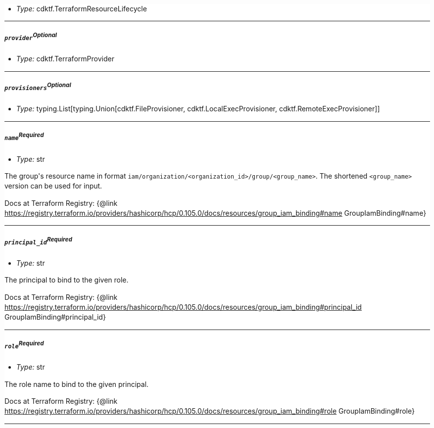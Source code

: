 - *Type:* cdktf.TerraformResourceLifecycle

---

##### `provider`<sup>Optional</sup> <a name="provider" id="@cdktf/provider-hcp.groupIamBinding.GroupIamBinding.Initializer.parameter.provider"></a>

- *Type:* cdktf.TerraformProvider

---

##### `provisioners`<sup>Optional</sup> <a name="provisioners" id="@cdktf/provider-hcp.groupIamBinding.GroupIamBinding.Initializer.parameter.provisioners"></a>

- *Type:* typing.List[typing.Union[cdktf.FileProvisioner, cdktf.LocalExecProvisioner, cdktf.RemoteExecProvisioner]]

---

##### `name`<sup>Required</sup> <a name="name" id="@cdktf/provider-hcp.groupIamBinding.GroupIamBinding.Initializer.parameter.name"></a>

- *Type:* str

The group's resource name in format `iam/organization/<organization_id>/group/<group_name>`. The shortened `<group_name>` version can be used for input.

Docs at Terraform Registry: {@link https://registry.terraform.io/providers/hashicorp/hcp/0.105.0/docs/resources/group_iam_binding#name GroupIamBinding#name}

---

##### `principal_id`<sup>Required</sup> <a name="principal_id" id="@cdktf/provider-hcp.groupIamBinding.GroupIamBinding.Initializer.parameter.principalId"></a>

- *Type:* str

The principal to bind to the given role.

Docs at Terraform Registry: {@link https://registry.terraform.io/providers/hashicorp/hcp/0.105.0/docs/resources/group_iam_binding#principal_id GroupIamBinding#principal_id}

---

##### `role`<sup>Required</sup> <a name="role" id="@cdktf/provider-hcp.groupIamBinding.GroupIamBinding.Initializer.parameter.role"></a>

- *Type:* str

The role name to bind to the given principal.

Docs at Terraform Registry: {@link https://registry.terraform.io/providers/hashicorp/hcp/0.105.0/docs/resources/group_iam_binding#role GroupIamBinding#role}

---